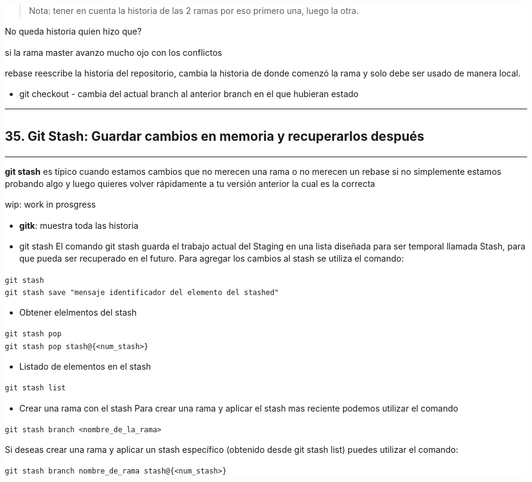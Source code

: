 
> Nota: tener en cuenta la historia de las 2 ramas por eso primero una, luego la otra.


No queda historia
quien hizo que?

si la rama master avanzo mucho ojo con los conflictos


rebase reescribe la historia del repositorio, cambia la historia de donde comenzó la rama y solo debe ser usado de manera local.



- git checkout -
cambia del actual branch al anterior branch en el que hubieran estado


***********************************************
## 35. Git Stash: Guardar cambios en memoria y recuperarlos después
***********************************************
**git stash** es típico cuando estamos cambios que no merecen una rama o no merecen un rebase si no simplemente estamos probando algo y luego quieres volver rápidamente a tu versión anterior la cual es la correcta

wip: work in prosgress

- **gitk**: muestra toda las historia

- git stash
El comando git stash guarda el trabajo actual del Staging en una lista diseñada para ser temporal llamada Stash, para que pueda ser recuperado en el futuro.
Para agregar los cambios al stash se utiliza el comando:

```
git stash
git stash save "mensaje identificador del elemento del stashed"
```

- Obtener elelmentos del stash
```
git stash pop
git stash pop stash@{<num_stash>}
```

- Listado de elementos en el stash
```
git stash list
```


- Crear una rama con el stash
Para crear una rama y aplicar el stash mas reciente podemos utilizar el comando
```
git stash branch <nombre_de_la_rama>
```

Si deseas crear una rama y aplicar un stash específico (obtenido desde git stash list) puedes utilizar el comando:
```
git stash branch nombre_de_rama stash@{<num_stash>}
```
